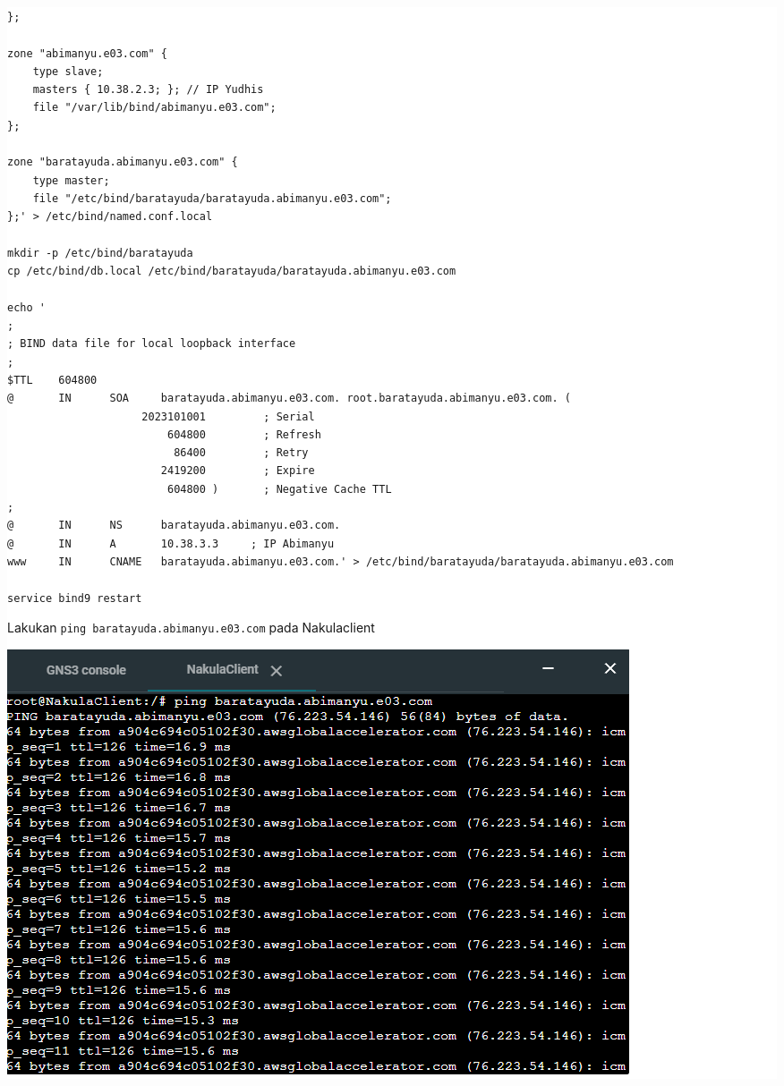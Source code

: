 ```
};

zone "abimanyu.e03.com" {
    type slave;
    masters { 10.38.2.3; }; // IP Yudhis
    file "/var/lib/bind/abimanyu.e03.com";
};

zone "baratayuda.abimanyu.e03.com" {
    type master;
    file "/etc/bind/baratayuda/baratayuda.abimanyu.e03.com";
};' > /etc/bind/named.conf.local

mkdir -p /etc/bind/baratayuda
cp /etc/bind/db.local /etc/bind/baratayuda/baratayuda.abimanyu.e03.com

echo '
;
; BIND data file for local loopback interface
;
$TTL    604800
@       IN      SOA     baratayuda.abimanyu.e03.com. root.baratayuda.abimanyu.e03.com. (
                     2023101001         ; Serial
                         604800         ; Refresh
                          86400         ; Retry
                        2419200         ; Expire
                         604800 )       ; Negative Cache TTL
;
@       IN      NS      baratayuda.abimanyu.e03.com.
@       IN      A       10.38.3.3     ; IP Abimanyu
www     IN      CNAME   baratayuda.abimanyu.e03.com.' > /etc/bind/baratayuda/baratayuda.abimanyu.e03.com

service bind9 restart
```

Lakukan `ping baratayuda.abimanyu.e03.com` pada Nakulaclient


![router](https://github.com/fadhilad77/Lapres_Jarkom2/blob/main/Jarkom-Modul-3-E02-2023%2015.png)